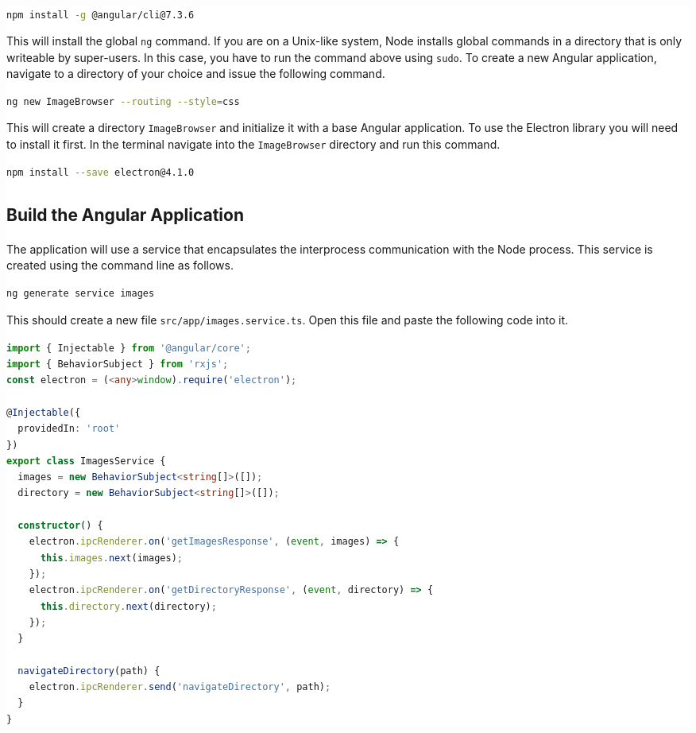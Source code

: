 ```bash
npm install -g @angular/cli@7.3.6
```

This will install the global `ng` command. If you are on a Unix-like system, Node installs global commands in a directory that is only writeable by super-users. In this case, you have to run the command above using `sudo`. To create a new Angular application, navigate to a directory of your choice and issue the following command.

```bash
ng new ImageBrowser --routing --style=css
```

This will create a directory `ImageBrowser` and initialize it with a base Angular application. To use the Electron library you will need to install it first. In the terminal navigate into the `ImageBrowser` directory and run this command.

```bash
npm install --save electron@4.1.0
```

## Build the Angular Application

The application will use a service that encapsulates the interprocess communication with the Node process. This service is created using the command line as follows.

```bash
ng generate service images
```

This should create a new file `src/app/images.service.ts`. Open this file and paste the following code into it.

```ts
import { Injectable } from '@angular/core';
import { BehaviorSubject } from 'rxjs';
const electron = (<any>window).require('electron');

@Injectable({
  providedIn: 'root'
})
export class ImagesService {
  images = new BehaviorSubject<string[]>([]);
  directory = new BehaviorSubject<string[]>([]);

  constructor() {
    electron.ipcRenderer.on('getImagesResponse', (event, images) => {
      this.images.next(images);
    });
    electron.ipcRenderer.on('getDirectoryResponse', (event, directory) => {
      this.directory.next(directory);
    });
  }

  navigateDirectory(path) {
    electron.ipcRenderer.send('navigateDirectory', path);
  }
}
```
